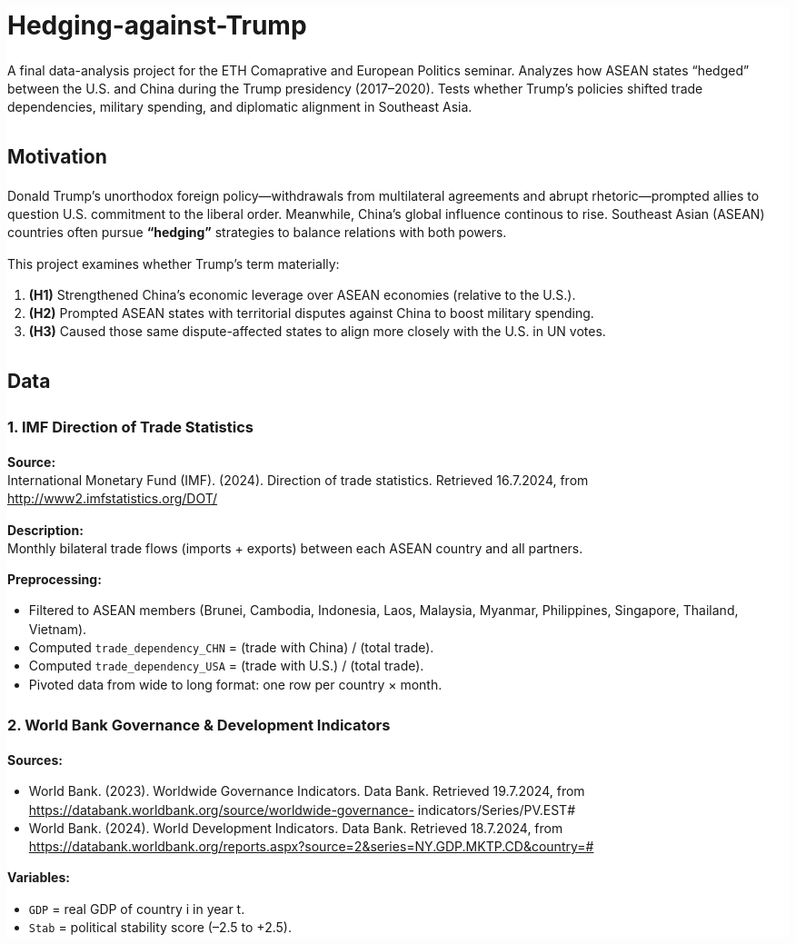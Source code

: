# Hedging-against-Trump

A final data-analysis project for the ETH Comaprative and European Politics seminar. Analyzes how ASEAN states “hedged” between the U.S. and China during the Trump presidency (2017–2020). Tests whether Trump’s policies shifted trade dependencies, military spending, and diplomatic alignment in Southeast Asia.


## Motivation

Donald Trump’s unorthodox foreign policy—withdrawals from multilateral agreements and abrupt rhetoric—prompted allies to question U.S. commitment to the liberal order. Meanwhile, China’s global influence continous to rise. Southeast Asian (ASEAN) countries often pursue **“hedging”** strategies to balance relations with both powers.  

This project examines whether Trump’s term materially:

1. **(H1)** Strengthened China’s economic leverage over ASEAN economies (relative to the U.S.).  
2. **(H2)** Prompted ASEAN states with territorial disputes against China to boost military spending.  
3. **(H3)** Caused those same dispute-affected states to align more closely with the U.S. in UN votes.  


## Data

### 1. IMF Direction of Trade Statistics  
**Source:**  
International Monetary Fund (IMF). (2024). Direction of trade statistics. Retrieved 16.7.2024, from http://www2.imfstatistics.org/DOT/

**Description:**  
Monthly bilateral trade flows (imports + exports) between each ASEAN country and all partners.

**Preprocessing:**  
- Filtered to ASEAN members (Brunei, Cambodia, Indonesia, Laos, Malaysia, Myanmar, Philippines, Singapore, Thailand, Vietnam).  
- Computed `trade_dependency_CHN` = (trade with China) / (total trade).  
- Computed `trade_dependency_USA` = (trade with U.S.) / (total trade).  
- Pivoted data from wide to long format: one row per country × month.

### 2. World Bank Governance & Development Indicators  
**Sources:**  
- World Bank. (2023). Worldwide Governance Indicators. Data Bank. Retrieved 19.7.2024, from https://databank.worldbank.org/source/worldwide-governance- indicators/Series/PV.EST#
- World Bank. (2024). World Development Indicators. Data Bank. Retrieved 18.7.2024, from https://databank.worldbank.org/reports.aspx?source=2&series=NY.GDP.MKTP.CD&country=#

**Variables:**  
- `GDP` = real GDP of country i in year t.  
- `Stab` = political stability score (–2.5 to +2.5).
